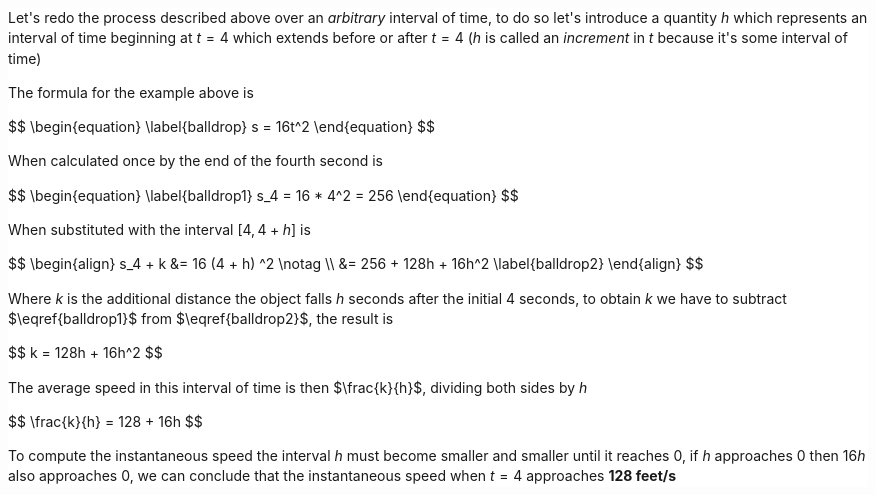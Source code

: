 Let's redo the process described above over an *arbitrary* interval of time, to do so let's introduce a quantity $h$ which represents an interval of time beginning at $t=4$ which extends before or after $t=4$ ($h$ is called an *increment* in $t$ because it's some interval of time)

The formula for the example above is

<div>
$$
\begin{equation}
\label{balldrop}
s = 16t^2
\end{equation}
$$
</div>

When calculated once by the end of the fourth second is

<div>
$$
\begin{equation}
\label{balldrop1}
s_4 = 16 * 4^2 = 256
\end{equation}
$$
</div>

When substituted with the interval $[4, 4 + h]$ is

<div>
$$
\begin{align}
s_4 + k &= 16 (4 + h) ^2 \notag \\
  &= 256 + 128h + 16h^2 \label{balldrop2}
\end{align}
$$
</div>

Where $k$ is the additional distance the object falls $h$ seconds after the initial $4$ seconds, to obtain $k$ we have to subtract $\eqref{balldrop1}$ from $\eqref{balldrop2}$, the result is

<div>
$$
k = 128h + 16h^2
$$
</div>

The average speed in this interval of time is then $\frac{k}{h}$, dividing both sides by $h$

<div>
$$
\frac{k}{h} = 128 + 16h
$$
</div>

To compute the instantaneous speed the interval $h$ must become smaller and smaller until it reaches 0, if $h$ approaches 0 then $16h$ also approaches 0, we can conclude that the instantaneous speed when $t=4$ approaches **128 feet/s**


[tangent-line]: https://www.wikiwand.com/en/Tangent